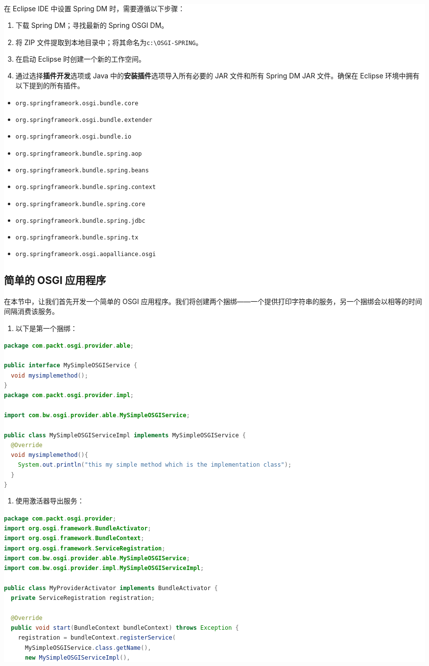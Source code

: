 在 Eclipse IDE 中设置 Spring DM 时，需要遵循以下步骤：

1.  下载 Spring DM；寻找最新的 Spring OSGI DM。

1.  将 ZIP 文件提取到本地目录中；将其命名为`c:\OSGI-SPRING`。

1.  在启动 Eclipse 时创建一个新的工作空间。

1.  通过选择**插件开发**选项或 Java 中的**安装插件**选项导入所有必要的 JAR 文件和所有 Spring DM JAR 文件。确保在 Eclipse 环境中拥有以下提到的所有插件。

+   `org.springframeork.osgi.bundle.core`

+   `org.springframeork.osgi.bundle.extender`

+   `org.springframeork.osgi.bundle.io`

+   `org.springframeork.bundle.spring.aop`

+   `org.springframeork.bundle.spring.beans`

+   `org.springframeork.bundle.spring.context`

+   `org.springframeork.bundle.spring.core`

+   `org.springframeork.bundle.spring.jdbc`

+   `org.springframeork.bundle.spring.tx`

+   `org.springframeork.osgi.aopalliance.osgi`

## 简单的 OSGI 应用程序

在本节中，让我们首先开发一个简单的 OSGI 应用程序。我们将创建两个捆绑——一个提供打印字符串的服务，另一个捆绑会以相等的时间间隔消费该服务。

1.  以下是第一个捆绑：

```java
package com.packt.osgi.provider.able;

public interface MySimpleOSGIService {
  void mysimplemethod();
}
package com.packt.osgi.provider.impl;

import com.bw.osgi.provider.able.MySimpleOSGIService;

public class MySimpleOSGIServiceImpl implements MySimpleOSGIService {
  @Override
  void mysimplemethod(){
    System.out.println("this my simple method which is the implementation class");
  }
}
```

1.  使用激活器导出服务：

```java
package com.packt.osgi.provider;
import org.osgi.framework.BundleActivator;
import org.osgi.framework.BundleContext;
import org.osgi.framework.ServiceRegistration;
import com.bw.osgi.provider.able.MySimpleOSGIService;
import com.bw.osgi.provider.impl.MySimpleOSGIServiceImpl;

public class MyProviderActivator implements BundleActivator {
  private ServiceRegistration registration;

  @Override
  public void start(BundleContext bundleContext) throws Exception {
    registration = bundleContext.registerService(
      MySimpleOSGIService.class.getName(),
      new MySimpleOSGIServiceImpl(),
```